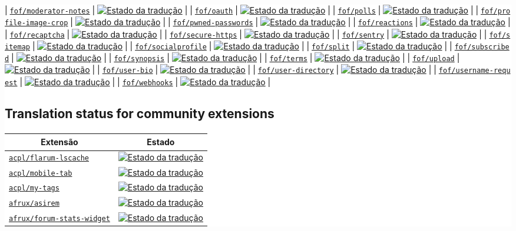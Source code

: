 | [`fof/moderator-notes`](https://github.com/FriendsOfFlarum/moderator-notes) | [![Estado da tradução](https://weblate.rob006.net/widgets/flarum/pt/fof-moderator-notes/svg-badge.svg)](https://weblate.rob006.net/projects/flarum/fof-moderator-notes/pt/) |
| [`fof/oauth`](https://github.com/FriendsOfFlarum/oauth) | [![Estado da tradução](https://weblate.rob006.net/widgets/flarum/pt/fof-oauth/svg-badge.svg)](https://weblate.rob006.net/projects/flarum/fof-oauth/pt/) |
| [`fof/polls`](https://github.com/FriendsOfFlarum/polls) | [![Estado da tradução](https://weblate.rob006.net/widgets/flarum/pt/fof-polls/svg-badge.svg)](https://weblate.rob006.net/projects/flarum/fof-polls/pt/) |
| [`fof/profile-image-crop`](https://github.com/FriendsOfFlarum/profile-image-crop) | [![Estado da tradução](https://weblate.rob006.net/widgets/flarum/pt/fof-profile-image-crop/svg-badge.svg)](https://weblate.rob006.net/projects/flarum/fof-profile-image-crop/pt/) |
| [`fof/pwned-passwords`](https://github.com/FriendsOfFlarum/pwned-passwords) | [![Estado da tradução](https://weblate.rob006.net/widgets/flarum/pt/fof-pwned-passwords/svg-badge.svg)](https://weblate.rob006.net/projects/flarum/fof-pwned-passwords/pt/) |
| [`fof/reactions`](https://github.com/FriendsOfFlarum/reactions) | [![Estado da tradução](https://weblate.rob006.net/widgets/flarum/pt/fof-reactions/svg-badge.svg)](https://weblate.rob006.net/projects/flarum/fof-reactions/pt/) |
| [`fof/recaptcha`](https://github.com/FriendsOfFlarum/recaptcha) | [![Estado da tradução](https://weblate.rob006.net/widgets/flarum/pt/fof-recaptcha/svg-badge.svg)](https://weblate.rob006.net/projects/flarum/fof-recaptcha/pt/) |
| [`fof/secure-https`](https://github.com/FriendsOfFlarum/secure-https) | [![Estado da tradução](https://weblate.rob006.net/widgets/flarum/pt/fof-secure-https/svg-badge.svg)](https://weblate.rob006.net/projects/flarum/fof-secure-https/pt/) |
| [`fof/sentry`](https://github.com/FriendsOfFlarum/sentry) | [![Estado da tradução](https://weblate.rob006.net/widgets/flarum/pt/fof-sentry/svg-badge.svg)](https://weblate.rob006.net/projects/flarum/fof-sentry/pt/) |
| [`fof/sitemap`](https://github.com/FriendsOfFlarum/sitemap) | [![Estado da tradução](https://weblate.rob006.net/widgets/flarum/pt/fof-sitemap/svg-badge.svg)](https://weblate.rob006.net/projects/flarum/fof-sitemap/pt/) |
| [`fof/socialprofile`](https://github.com/FriendsOfFlarum/socialprofile) | [![Estado da tradução](https://weblate.rob006.net/widgets/flarum/pt/fof-socialprofile/svg-badge.svg)](https://weblate.rob006.net/projects/flarum/fof-socialprofile/pt/) |
| [`fof/split`](https://github.com/FriendsOfFlarum/split) | [![Estado da tradução](https://weblate.rob006.net/widgets/flarum/pt/fof-split/svg-badge.svg)](https://weblate.rob006.net/projects/flarum/fof-split/pt/) |
| [`fof/subscribed`](https://github.com/FriendsOfFlarum/subscribed) | [![Estado da tradução](https://weblate.rob006.net/widgets/flarum/pt/fof-subscribed/svg-badge.svg)](https://weblate.rob006.net/projects/flarum/fof-subscribed/pt/) |
| [`fof/synopsis`](https://github.com/FriendsOfFlarum/synopsis) | [![Estado da tradução](https://weblate.rob006.net/widgets/flarum/pt/fof-synopsis/svg-badge.svg)](https://weblate.rob006.net/projects/flarum/fof-synopsis/pt/) |
| [`fof/terms`](https://github.com/FriendsOfFlarum/terms) | [![Estado da tradução](https://weblate.rob006.net/widgets/flarum/pt/fof-terms/svg-badge.svg)](https://weblate.rob006.net/projects/flarum/fof-terms/pt/) |
| [`fof/upload`](https://github.com/FriendsOfFlarum/upload) | [![Estado da tradução](https://weblate.rob006.net/widgets/flarum/pt/fof-upload/svg-badge.svg)](https://weblate.rob006.net/projects/flarum/fof-upload/pt/) |
| [`fof/user-bio`](https://github.com/FriendsOfFlarum/user-bio) | [![Estado da tradução](https://weblate.rob006.net/widgets/flarum/pt/fof-user-bio/svg-badge.svg)](https://weblate.rob006.net/projects/flarum/fof-user-bio/pt/) |
| [`fof/user-directory`](https://github.com/FriendsOfFlarum/user-directory) | [![Estado da tradução](https://weblate.rob006.net/widgets/flarum/pt/fof-user-directory/svg-badge.svg)](https://weblate.rob006.net/projects/flarum/fof-user-directory/pt/) |
| [`fof/username-request`](https://github.com/FriendsOfFlarum/username-request) | [![Estado da tradução](https://weblate.rob006.net/widgets/flarum/pt/fof-username-request/svg-badge.svg)](https://weblate.rob006.net/projects/flarum/fof-username-request/pt/) |
| [`fof/webhooks`](https://github.com/FriendsOfFlarum/webhooks) | [![Estado da tradução](https://weblate.rob006.net/widgets/flarum/pt/fof-webhooks/svg-badge.svg)](https://weblate.rob006.net/projects/flarum/fof-webhooks/pt/) |




## Translation status for community extensions



| Extensão | Estado |
| --- | --- |
| [`acpl/flarum-lscache`](https://github.com/android-com-pl/flarum-lscache) | [![Estado da tradução](https://weblate.rob006.net/widgets/flarum/pt/acpl-lscache/svg-badge.svg)](https://weblate.rob006.net/projects/flarum/acpl-lscache/pt/) |
| [`acpl/mobile-tab`](https://github.com/android-com-pl/mobile-tab) | [![Estado da tradução](https://weblate.rob006.net/widgets/flarum/pt/acpl-mobile-tab/svg-badge.svg)](https://weblate.rob006.net/projects/flarum/acpl-mobile-tab/pt/) |
| [`acpl/my-tags`](https://github.com/android-com-pl/my-tags) | [![Estado da tradução](https://weblate.rob006.net/widgets/flarum/pt/acpl-my-tags/svg-badge.svg)](https://weblate.rob006.net/projects/flarum/acpl-my-tags/pt/) |
| [`afrux/asirem`](https://github.com/afrux/asirem) | [![Estado da tradução](https://weblate.rob006.net/widgets/flarum/pt/afrux-asirem/svg-badge.svg)](https://weblate.rob006.net/projects/flarum/afrux-asirem/pt/) |
| [`afrux/forum-stats-widget`](https://github.com/afrux/forum-stats-widget) | [![Estado da tradução](https://weblate.rob006.net/widgets/flarum/pt/afrux-forum-stats-widget/svg-badge.svg)](https://weblate.rob006.net/projects/flarum/afrux-forum-stats-widget/pt/) |